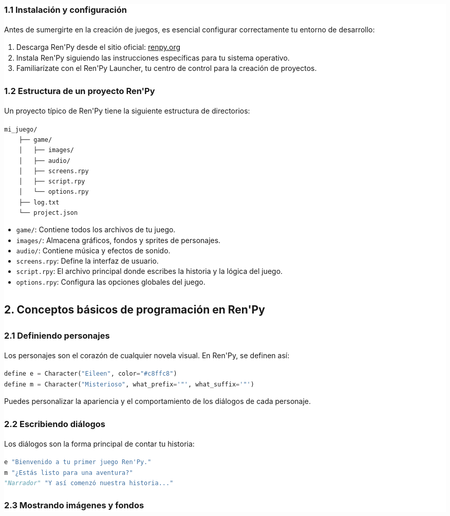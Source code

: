 ### 1.1 Instalación y configuración
Antes de sumergirte en la creación de juegos, es esencial configurar correctamente tu entorno de desarrollo:

1. Descarga Ren'Py desde el sitio oficial: [renpy.org](https://www.renpy.org/)
2. Instala Ren'Py siguiendo las instrucciones específicas para tu sistema operativo.
3. Familiarízate con el Ren'Py Launcher, tu centro de control para la creación de proyectos.

### 1.2 Estructura de un proyecto Ren'Py

Un proyecto típico de Ren'Py tiene la siguiente estructura de directorios:

```
mi_juego/
    ├── game/
    │   ├── images/
    │   ├── audio/
    │   ├── screens.rpy
    │   ├── script.rpy
    │   └── options.rpy
    ├── log.txt
    └── project.json
```

- `game/`: Contiene todos los archivos de tu juego.
- `images/`: Almacena gráficos, fondos y sprites de personajes.
- `audio/`: Contiene música y efectos de sonido.
- `screens.rpy`: Define la interfaz de usuario.
- `script.rpy`: El archivo principal donde escribes la historia y la lógica del juego.
- `options.rpy`: Configura las opciones globales del juego.

## 2. Conceptos básicos de programación en Ren'Py

### 2.1 Definiendo personajes

Los personajes son el corazón de cualquier novela visual. En Ren'Py, se definen así:

```python
define e = Character("Eileen", color="#c8ffc8")
define m = Character("Misterioso", what_prefix='"', what_suffix='"')
```

Puedes personalizar la apariencia y el comportamiento de los diálogos de cada personaje.

### 2.2 Escribiendo diálogos

Los diálogos son la forma principal de contar tu historia:

```python
e "Bienvenido a tu primer juego Ren'Py."
m "¿Estás listo para una aventura?"
"Narrador" "Y así comenzó nuestra historia..."
```

### 2.3 Mostrando imágenes y fondos
